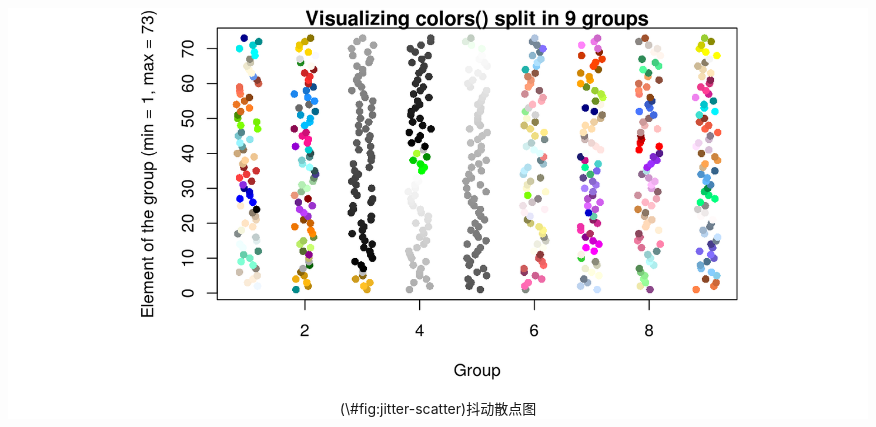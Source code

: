 <div class="figure" style="text-align: center">
<img src="02A-plot_files/figure-html/jitter-scatter-1.png" alt="抖动散点图" width="70%" />
<p class="caption">(\#fig:jitter-scatter)抖动散点图</p>
</div>
